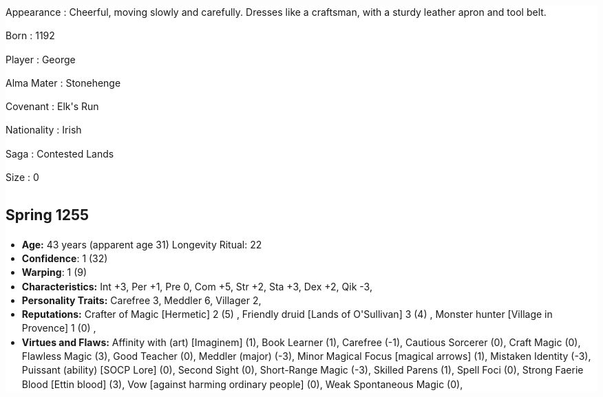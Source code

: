 Appearance
: Cheerful, moving slowly and carefully.  Dresses like a craftsman, with a sturdy leather apron and tool belt.

Born
: 1192

Player
: George

Alma Mater
: Stonehenge

Covenant
: Elk's Run

Nationality
: Irish

Saga
: Contested Lands

Size
: 0

## Spring 1255

+ **Age:** 43 years (apparent age 31) Longevity Ritual: 22
+ **Confidence**: 1 (32)
+ **Warping**: 1 (9)
+ **Characteristics:** 
Int +3, 
Per +1, 
Pre 0, 
Com +5, 
Str +2, 
Sta +3, 
Dex +2, 
Qik -3, 
+ **Personality Traits:** 
Carefree 3, 
Meddler 6, 
Villager 2, 
+ **Reputations:** 
Crafter of Magic [Hermetic] 2 (5) , 
Friendly druid [Lands of O'Sullivan] 3 (4) , 
Monster hunter [Village in Provence] 1 (0) , 
+ **Virtues and Flaws:** 
Affinity with (art) [Imaginem] (1), 
Book Learner (1), 
Carefree (-1), 
Cautious Sorcerer (0), 
Craft Magic (0), 
Flawless Magic (3), 
Good Teacher (0), 
Meddler (major) (-3), 
Minor Magical Focus [magical arrows] (1), 
Mistaken Identity (-3), 
Puissant (ability) [SOCP Lore] (0), 
Second Sight (0), 
Short-Range Magic (-3), 
Skilled Parens (1), 
Spell Foci (0), 
Strong Faerie Blood [Ettin blood] (3), 
Vow [against harming ordinary people] (0), 
Weak Spontaneous Magic (0), 